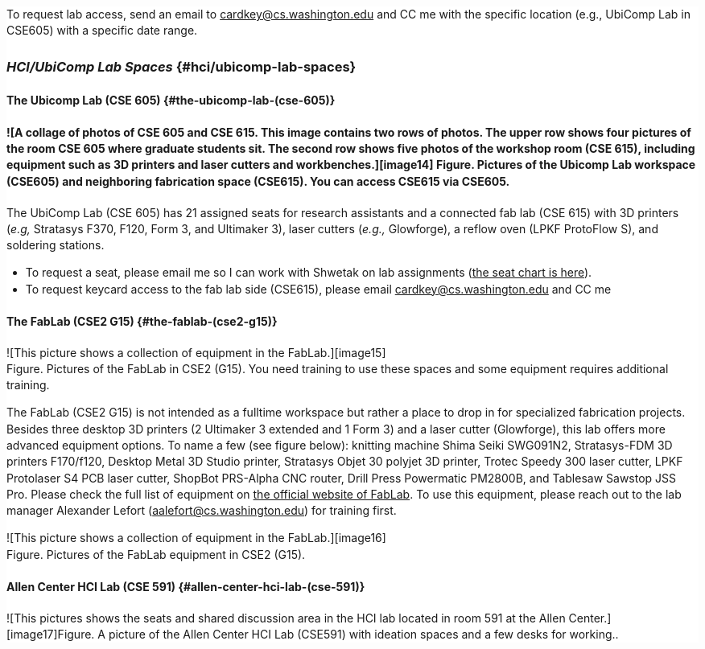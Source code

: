 To request lab access, send an email to [cardkey@cs.washington.edu](mailto:cardkey@cs.washington.edu) and CC me with the specific location (e.g., UbiComp Lab in CSE605) with a specific date range.

### *HCI/UbiComp Lab Spaces* {#hci/ubicomp-lab-spaces}

#### The Ubicomp Lab (CSE 605\) {#the-ubicomp-lab-(cse-605)}

#### ![A collage of photos of CSE 605 and CSE 615. This image contains two rows of photos. The upper row shows four pictures of the room CSE 605 where graduate students sit. The second row shows five photos of the workshop room (CSE 615), including equipment such as 3D printers and laser cutters and workbenches.][image14] Figure. Pictures of the Ubicomp Lab workspace (CSE605) and neighboring fabrication space (CSE615). You can access CSE615 via CSE605.

The UbiComp Lab (CSE 605\) has 21 assigned seats for research assistants and a connected fab lab (CSE 615\) with 3D printers (*e.g,* Stratasys F370, F120, Form 3, and Ultimaker 3), laser cutters (*e.g.,* Glowforge), a reflow oven (LPKF ProtoFlow S), and soldering stations. 

* To request a seat, please email me so I can work with Shwetak on lab assignments ([the seat chart is here](https://docs.google.com/spreadsheets/d/10UUThYXuY6JO0E-Qzcfw2uTfiYEIs68ELPVF-QbUrdc/edit#gid=0)).  
* To request keycard access to the fab lab side (CSE615), please email [cardkey@cs.washington.edu](mailto:cardkey@cs.washington.edu) and CC me

#### The FabLab (CSE2 G15) {#the-fablab-(cse2-g15)}

![This picture shows a collection of equipment in the FabLab.][image15]  
Figure. Pictures of the FabLab in CSE2 (G15). You need training to use these spaces and some equipment requires additional training.

The FabLab (CSE2 G15) is not intended as a fulltime workspace but rather a place to drop in for specialized fabrication projects. Besides three desktop 3D printers (2 Ultimaker 3 extended and 1 Form 3\) and a laser cutter (Glowforge), this lab offers more advanced equipment options. To name a few (see figure below): knitting machine Shima Seiki SWG091N2, Stratasys-FDM 3D printers F170/f120, Desktop Metal 3D Studio printer, Stratasys Objet 30 polyjet 3D printer, Trotec Speedy 300 laser cutter,  LPKF Protolaser S4 PCB laser cutter, ShopBot PRS-Alpha CNC router, Drill Press Powermatic PM2800B, and Tablesaw Sawstop JSS Pro. Please check the full list of equipment on [the official website of FabLab](https://fablab.cs.washington.edu/machines/). To use this equipment, please reach out to the lab manager Alexander Lefort ([aalefort@cs.washington.edu](mailto:aalefort@cs.washington.edu)) for training first. 

![This picture shows a collection of equipment in the FabLab.][image16]  
Figure. Pictures of the FabLab equipment in CSE2 (G15). 

#### Allen Center HCI Lab (CSE 591\) {#allen-center-hci-lab-(cse-591)}

![This pictures shows the seats and shared discussion area in the HCI lab located in room 591 at the Allen Center.][image17]Figure. A picture of the Allen Center HCI Lab (CSE591) with ideation spaces and a few desks for working..
